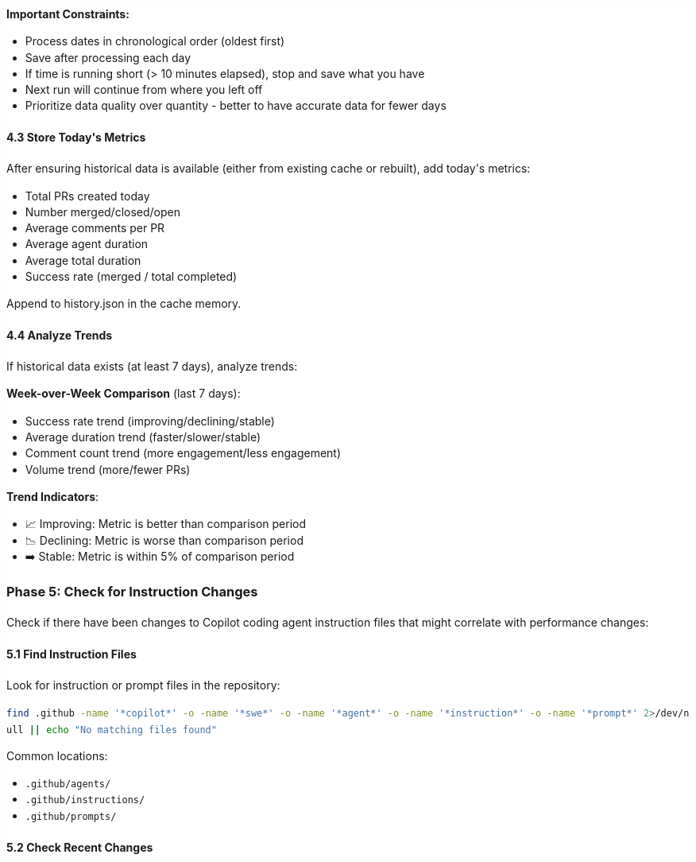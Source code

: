 **Important Constraints:**
- Process dates in chronological order (oldest first)
- Save after processing each day
- If time is running short (> 10 minutes elapsed), stop and save what you have
- Next run will continue from where you left off
- Prioritize data quality over quantity - better to have accurate data for fewer days

#### 4.3 Store Today's Metrics

After ensuring historical data is available (either from existing cache or rebuilt), add today's metrics:
- Total PRs created today
- Number merged/closed/open
- Average comments per PR
- Average agent duration
- Average total duration
- Success rate (merged / total completed)

Append to history.json in the cache memory.

#### 4.4 Analyze Trends

If historical data exists (at least 7 days), analyze trends:

**Week-over-Week Comparison** (last 7 days):
- Success rate trend (improving/declining/stable)
- Average duration trend (faster/slower/stable)
- Comment count trend (more engagement/less engagement)
- Volume trend (more/fewer PRs)

**Trend Indicators**:
- 📈 Improving: Metric is better than comparison period
- 📉 Declining: Metric is worse than comparison period
- ➡️ Stable: Metric is within 5% of comparison period

### Phase 5: Check for Instruction Changes

Check if there have been changes to Copilot coding agent instruction files that might correlate with performance changes:

#### 5.1 Find Instruction Files

Look for instruction or prompt files in the repository:
```bash
find .github -name '*copilot*' -o -name '*swe*' -o -name '*agent*' -o -name '*instruction*' -o -name '*prompt*' 2>/dev/null || echo "No matching files found"
```

Common locations:
- `.github/agents/`
- `.github/instructions/`
- `.github/prompts/`

#### 5.2 Check Recent Changes

